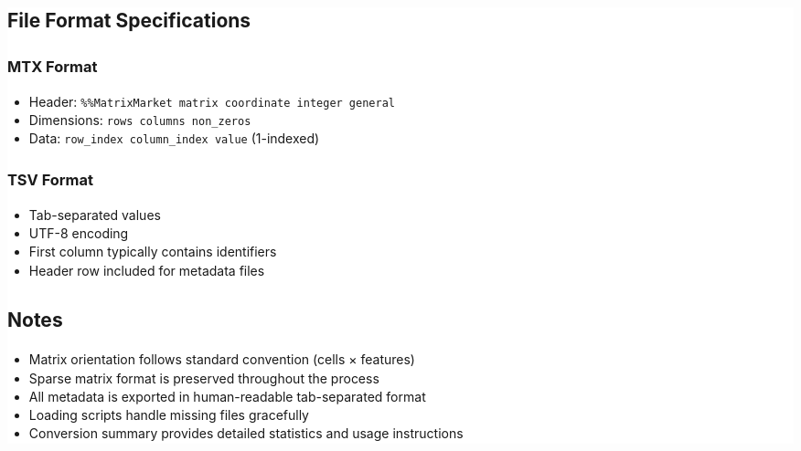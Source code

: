 ## File Format Specifications

### MTX Format
- Header: `%%MatrixMarket matrix coordinate integer general`
- Dimensions: `rows columns non_zeros`
- Data: `row_index column_index value` (1-indexed)

### TSV Format
- Tab-separated values
- UTF-8 encoding
- First column typically contains identifiers
- Header row included for metadata files

## Notes

- Matrix orientation follows standard convention (cells × features)
- Sparse matrix format is preserved throughout the process
- All metadata is exported in human-readable tab-separated format
- Loading scripts handle missing files gracefully
- Conversion summary provides detailed statistics and usage instructions